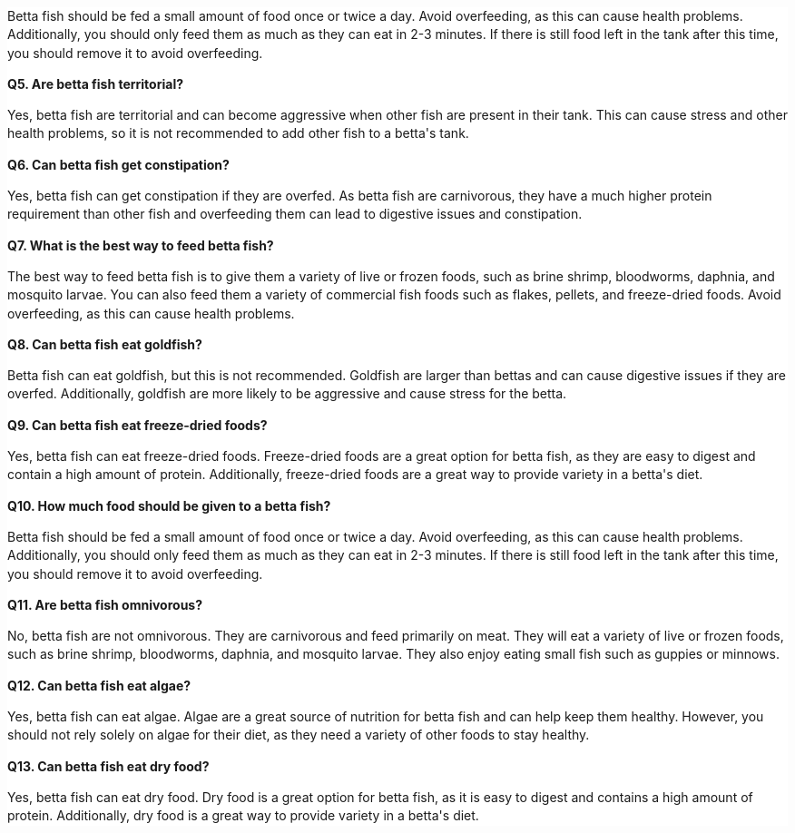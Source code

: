 Betta fish should be fed a small amount of food once or twice a day. Avoid overfeeding, as this can cause health problems. Additionally, you should only feed them as much as they can eat in 2-3 minutes. If there is still food left in the tank after this time, you should remove it to avoid overfeeding.

<b>Q5. Are betta fish territorial?</b>

Yes, betta fish are territorial and can become aggressive when other fish are present in their tank. This can cause stress and other health problems, so it is not recommended to add other fish to a betta's tank. 

<b>Q6. Can betta fish get constipation?</b>

Yes, betta fish can get constipation if they are overfed. As betta fish are carnivorous, they have a much higher protein requirement than other fish and overfeeding them can lead to digestive issues and constipation.

<b>Q7. What is the best way to feed betta fish?</b>

The best way to feed betta fish is to give them a variety of live or frozen foods, such as brine shrimp, bloodworms, daphnia, and mosquito larvae. You can also feed them a variety of commercial fish foods such as flakes, pellets, and freeze-dried foods. Avoid overfeeding, as this can cause health problems.

<b>Q8. Can betta fish eat goldfish?</b>

Betta fish can eat goldfish, but this is not recommended. Goldfish are larger than bettas and can cause digestive issues if they are overfed. Additionally, goldfish are more likely to be aggressive and cause stress for the betta.

<b>Q9. Can betta fish eat freeze-dried foods?</b>

Yes, betta fish can eat freeze-dried foods. Freeze-dried foods are a great option for betta fish, as they are easy to digest and contain a high amount of protein. Additionally, freeze-dried foods are a great way to provide variety in a betta's diet.

<b>Q10. How much food should be given to a betta fish?</b>

Betta fish should be fed a small amount of food once or twice a day. Avoid overfeeding, as this can cause health problems. Additionally, you should only feed them as much as they can eat in 2-3 minutes. If there is still food left in the tank after this time, you should remove it to avoid overfeeding.

<b>Q11. Are betta fish omnivorous?</b>

No, betta fish are not omnivorous. They are carnivorous and feed primarily on meat. They will eat a variety of live or frozen foods, such as brine shrimp, bloodworms, daphnia, and mosquito larvae. They also enjoy eating small fish such as guppies or minnows.

<b>Q12. Can betta fish eat algae?</b>

Yes, betta fish can eat algae. Algae are a great source of nutrition for betta fish and can help keep them healthy. However, you should not rely solely on algae for their diet, as they need a variety of other foods to stay healthy.

<b>Q13. Can betta fish eat dry food?</b>

Yes, betta fish can eat dry food. Dry food is a great option for betta fish, as it is easy to digest and contains a high amount of protein. Additionally, dry food is a great way to provide variety in a betta's diet.
